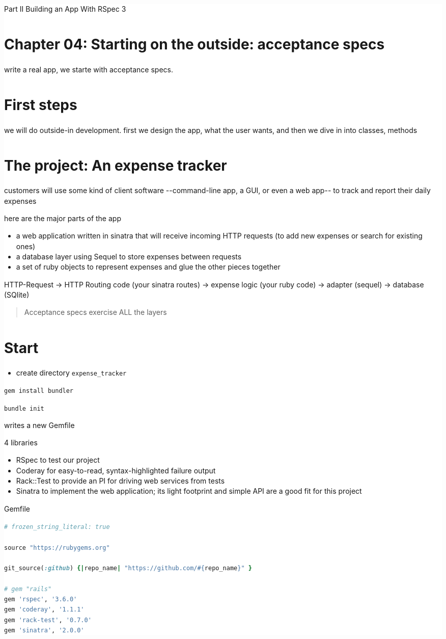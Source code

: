 Part II Building an App With RSpec 3

# Chapter 04: Starting on the outside: acceptance specs

write a real app, we starte with acceptance specs.

# First steps

we will do outside-in development. first we design the app, what the user wants, and then we dive in into classes, methods

# The project: An expense tracker

customers will use some kind of client software --command-line app, a GUI, or even a web app-- to track and report their daily expenses


here are the major parts of the app

- a web application written in sinatra that will receive incoming HTTP requests (to add new expenses or search for existing ones)
- a database layer using Sequel to store expenses between requests
- a set of ruby objects to represent expenses and glue the other pieces together

HTTP-Request -> HTTP Routing code (your sinatra routes) -> expense logic (your ruby code) -> adapter (sequel) -> database (SQlite)

> Acceptance specs exercise ALL the layers

# Start

- create directory `expense_tracker`

```ruby
gem install bundler
```

```ruby
bundle init
```

writes a new Gemfile

4 libraries

- RSpec to test our project
- Coderay for easy-to-read, syntax-highlighted failure output
- Rack::Test to provide an PI for driving web services from tests
- Sinatra to implement the web application; its light footprint and simple API are a good fit for this project


Gemfile

```ruby
# frozen_string_literal: true

source "https://rubygems.org"

git_source(:github) {|repo_name| "https://github.com/#{repo_name}" }

# gem "rails"
gem 'rspec', '3.6.0'
gem 'coderay', '1.1.1'
gem 'rack-test', '0.7.0'
gem 'sinatra', '2.0.0'
```
